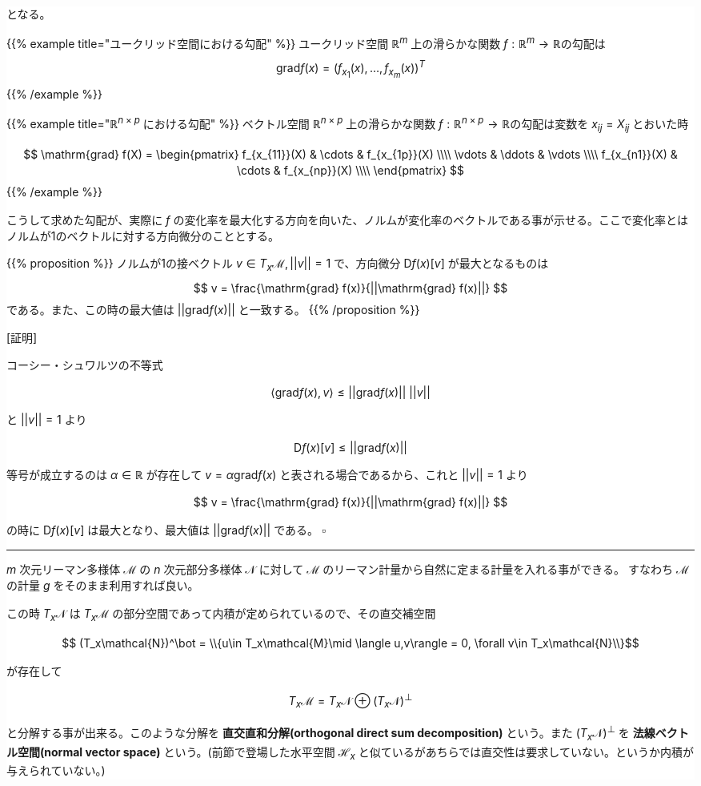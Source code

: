 となる。


{{% example title="ユークリッド空間における勾配" %}}
ユークリッド空間 $\mathbb{R}^m$ 上の滑らかな関数 $f:\mathbb{R}^m\rightarrow\mathbb{R}$の勾配は
$$\mathrm{grad} f(x) = (f_{x_1}(x),\ldots,f_{x_m}(x))^T $$
{{% /example %}}

{{% example title="$\mathbb{R}^{n\times p}$ における勾配" %}}
ベクトル空間 $\mathbb{R}^{n\times p}$ 上の滑らかな関数 $f:\mathbb{R}^{n\times p}\rightarrow\mathbb{R}$の勾配は変数を $x_{ij}=X_{ij}$ とおいた時

$$ \mathrm{grad} f(X) = \begin{pmatrix}
f_{x_{11}}(X) & \cdots & f_{x_{1p}}(X) \\\\
\vdots & \ddots & \vdots \\\\
f_{x_{n1}}(X) & \cdots & f_{x_{np}}(X) \\\\
\end{pmatrix} $$
{{% /example %}}

こうして求めた勾配が、実際に $f$ の変化率を最大化する方向を向いた、ノルムが変化率のベクトルである事が示せる。ここで変化率とはノルムが1のベクトルに対する方向微分のこととする。

{{% proposition %}}
ノルムが$1$の接ベクトル $v\in T_x\mathcal{M},||v||=1$ で、方向微分 $\mathrm{D}f(x)[v]$ が最大となるものは
$$ v = \frac{\mathrm{grad} f(x)}{||\mathrm{grad} f(x)||} $$
である。また、この時の最大値は $||\mathrm{grad} f(x)||$ と一致する。 
{{% /proposition %}}

[証明]

コーシー・シュワルツの不等式

$$ \langle \mathrm{grad} f(x), v\rangle \leq ||\mathrm{grad} f(x) ||\ ||v|| $$

と $||v||=1$ より

$$ \mathrm{D}f(x)[v] \leq ||\mathrm{grad} f(x) || $$

等号が成立するのは $\alpha\in\mathbb{R}$ が存在して $v=\alpha \mathrm{grad} f(x)$ と表される場合であるから、これと $||v||=1$ より

$$ v = \frac{\mathrm{grad} f(x)}{||\mathrm{grad} f(x)||} $$

の時に $\mathrm{D}f(x)[v]$ は最大となり、最大値は $||\mathrm{grad} f(x)||$ である。 $\square$

---

$m$ 次元リーマン多様体 $\mathcal{M}$ の $n$ 次元部分多様体 $\mathcal{N}$ に対して $\mathcal{M}$ のリーマン計量から自然に定まる計量を入れる事ができる。 すなわち $\mathcal{M}$ の計量 $g$ をそのまま利用すれば良い。

この時 $T_x\mathcal{N}$ は $T_x\mathcal{M}$ の部分空間であって内積が定められているので、その直交補空間

$$ (T_x\mathcal{N})^\bot = \\{u\in T_x\mathcal{M}\mid \langle u,v\rangle = 0, \forall v\in T_x\mathcal{N}\\}$$

が存在して

$$  T_x\mathcal{M} = T_x\mathcal{N}\oplus (T_x\mathcal{N})^\bot$$

と分解する事が出来る。このような分解を **直交直和分解(orthogonal direct sum decomposition)** という。また $(T_x\mathcal{N})^\bot$ を **法線ベクトル空間(normal vector space)** という。(前節で登場した水平空間 $\mathcal{H}_x$ と似ているがあちらでは直交性は要求していない。というか内積が与えられていない。)
